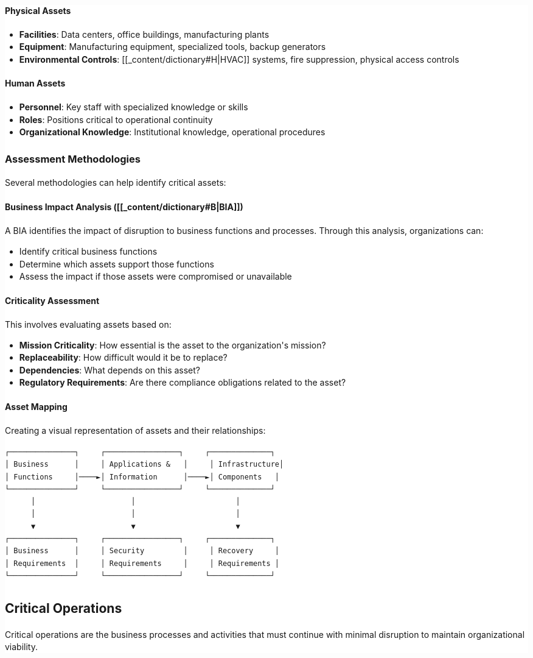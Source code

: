 #### Physical Assets
- **Facilities**: Data centers, office buildings, manufacturing plants
- **Equipment**: Manufacturing equipment, specialized tools, backup generators
- **Environmental Controls**: [[_content/dictionary#H|HVAC]] systems, fire suppression, physical access controls

#### Human Assets
- **Personnel**: Key staff with specialized knowledge or skills
- **Roles**: Positions critical to operational continuity
- **Organizational Knowledge**: Institutional knowledge, operational procedures

### Assessment Methodologies

Several methodologies can help identify critical assets:

#### Business Impact Analysis ([[_content/dictionary#B|BIA]])
A BIA identifies the impact of disruption to business functions and processes. Through this analysis, organizations can:
- Identify critical business functions
- Determine which assets support those functions
- Assess the impact if those assets were compromised or unavailable

#### Criticality Assessment
This involves evaluating assets based on:
- **Mission Criticality**: How essential is the asset to the organization's mission?
- **Replaceability**: How difficult would it be to replace?
- **Dependencies**: What depends on this asset?
- **Regulatory Requirements**: Are there compliance obligations related to the asset?

#### Asset Mapping
Creating a visual representation of assets and their relationships:

```
┌───────────────┐     ┌─────────────────┐     ┌──────────────┐
│ Business      │     │ Applications &   │     │ Infrastructure│
│ Functions     │────►│ Information      │────►│ Components   │
└───────────────┘     └─────────────────┘     └──────────────┘
      │                      │                       │
      │                      │                       │
      ▼                      ▼                       ▼
┌───────────────┐     ┌─────────────────┐     ┌──────────────┐
│ Business      │     │ Security         │     │ Recovery     │
│ Requirements  │     │ Requirements     │     │ Requirements │
└───────────────┘     └─────────────────┘     └──────────────┘
```

## Critical Operations

Critical operations are the business processes and activities that must continue with minimal disruption to maintain organizational viability.
